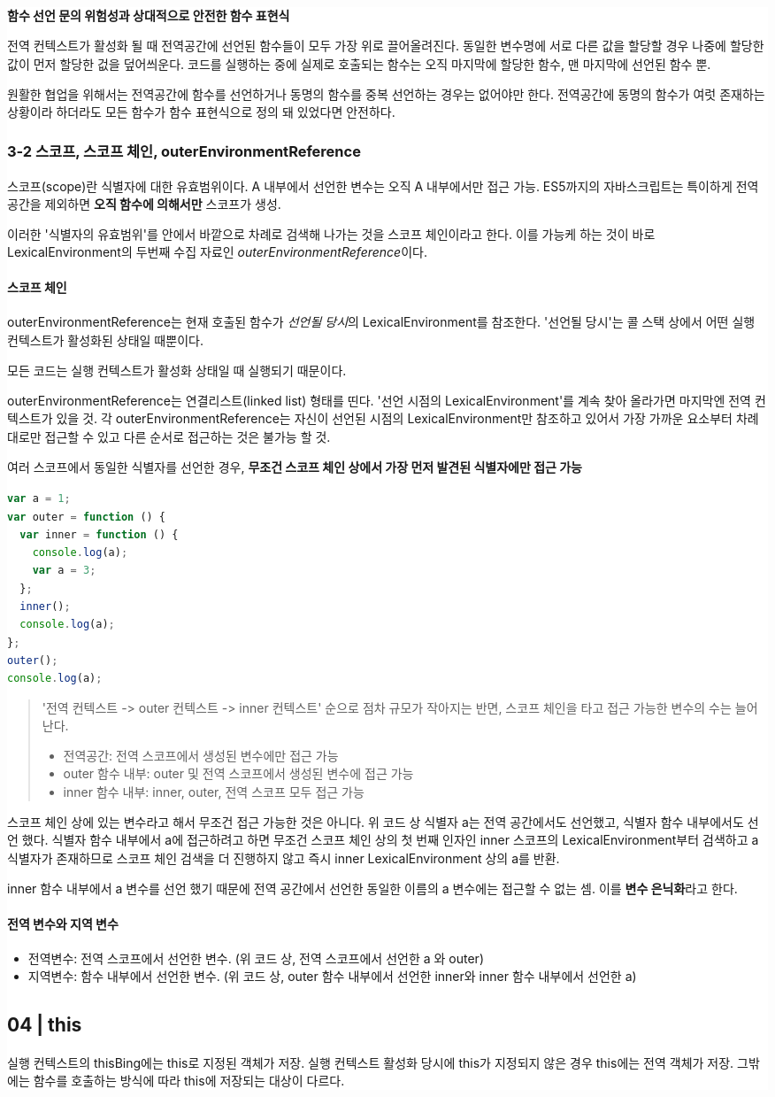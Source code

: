 **함수 선언 문의 위험성과 상대적으로 안전한 함수 표현식**

전역 컨텍스트가 활성화 될 때 전역공간에 선언된 함수들이 모두 가장 위로 끌어올려진다.
동일한 변수명에 서로 다른 값을 할당할 경우 나중에 할당한 값이 먼저 할당한 겂을 덮어씌운다.
코드를 실행하는 중에 실제로 호출되는 함수는 오직 마지막에 할당한 함수, 맨 마지막에 선언된 함수 뿐.

원활한 협업을 위해서는 전역공간에 함수를 선언하거나 동명의 함수를 중복 선언하는 경우는 없어야만 한다. 전역공간에 동명의 함수가 여럿 존재하는 상황이라 하더라도 모든 함수가 함수 표현식으로 정의 돼 있었다면 안전하다.

### 3-2 스코프, 스코프 체인, outerEnvironmentReference

스코프(scope)란 식별자에 대한 유효범위이다. A 내부에서 선언한 변수는 오직 A 내부에서만 접근 가능. ES5까지의 자바스크립트는 특이하게 전역공간을 제외하면 **오직 함수에 의해서만** 스코프가 생성.

이러한 '식별자의 유효범위'를 안에서 바깥으로 차례로 검색해 나가는 것을 스코프 체인이라고 한다. 이를 가능케 하는 것이 바로 LexicalEnvironment의 두번째 수집 자료인 *outerEnvironmentReference*이다.

#### 스코프 체인

outerEnvironmentReference는 현재 호출된 함수가 *선언될 당시*의 LexicalEnvironment를 참조한다. '선언될 당시'는 콜 스택 상에서 어떤 실행 컨텍스트가 활성화된 상태일 때뿐이다.

모든 코드는 실행 컨텍스트가 활성화 상태일 때 실행되기 때문이다.

outerEnvironmentReference는 연결리스트(linked list) 형태를 띤다.
'선언 시점의 LexicalEnvironment'를 계속 찾아 올라가면 마지막엔 전역 컨텍스트가 있을 것. 각 outerEnvironmentReference는 자신이 선언된 시점의 LexicalEnvironment만 참조하고 있어서 가장 가까운 요소부터 차례대로만 접근할 수 있고 다른 순서로 접근하는 것은 불가능 할 것.

여러 스코프에서 동일한 식별자를 선언한 경우, **무조건 스코프 체인 상에서 가장 먼저 발견된 식별자에만 접근 가능**

```js
var a = 1;
var outer = function () {
  var inner = function () {
    console.log(a);
    var a = 3;
  };
  inner();
  console.log(a);
};
outer();
console.log(a);
```

> '전역 컨텍스트 -> outer 컨텍스트 -> inner 컨텍스트' 순으로 점차 규모가 작아지는 반면, 스코프 체인을 타고 접근 가능한 변수의 수는 늘어난다.
>
> - 전역공간: 전역 스코프에서 생성된 변수에만 접근 가능
> - outer 함수 내부: outer 및 전역 스코프에서 생성된 변수에 접근 가능
> - inner 함수 내부: inner, outer, 전역 스코프 모두 접근 가능

스코프 체인 상에 있는 변수라고 해서 무조건 접근 가능한 것은 아니다. 위 코드 상 식별자 a는 전역 공간에서도 선언했고, 식별자 함수 내부에서도 선언 했다. 식별자 함수 내부에서 a에 접근하려고 하면 무조건 스코프 체인 상의 첫 번째 인자인 inner 스코프의 LexicalEnvironment부터 검색하고 a 식별자가 존재하므로 스코프 체인 검색을 더 진행하지 않고 즉시 inner LexicalEnvironment 상의 a를 반환.

inner 함수 내부에서 a 변수를 선언 했기 때문에 전역 공간에서 선언한 동일한 이름의 a 변수에는 접근할 수 없는 셈. 이를 **변수 은닉화**라고 한다.

#### 전역 변수와 지역 변수

- 전역변수: 전역 스코프에서 선언한 변수. (위 코드 상, 전역 스코프에서 선언한 a 와 outer)
- 지역변수: 함수 내부에서 선언한 변수. (위 코드 상, outer 함수 내부에서 선언한 inner와 inner 함수 내부에서 선언한 a)

## 04 | this

실행 컨텍스트의 thisBing에는 this로 지정된 객체가 저장. 실행 컨텍스트 활성화 당시에 this가 지정되지 않은 경우 this에는 전역 객체가 저장. 그밖에는 함수를 호출하는 방식에 따라 this에 저장되는 대상이 다르다.
